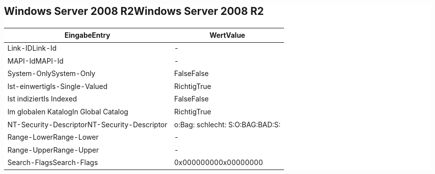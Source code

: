 ## <a name="windows-server-2008-r2"></a><span data-ttu-id="a92b4-236">Windows Server 2008 R2</span><span class="sxs-lookup"><span data-stu-id="a92b4-236">Windows Server 2008 R2</span></span>



| <span data-ttu-id="a92b4-237">Eingabe</span><span class="sxs-lookup"><span data-stu-id="a92b4-237">Entry</span></span> | <span data-ttu-id="a92b4-238">Wert</span><span class="sxs-lookup"><span data-stu-id="a92b4-238">Value</span></span> |
|------------------------|----------------------------------------------------------------------------------------------------------------------------------------------------------------------------------------------------------------------------------------------------------------------------------------------------------|
| <span data-ttu-id="a92b4-239">Link-ID</span><span class="sxs-lookup"><span data-stu-id="a92b4-239">Link-Id</span></span>                | \-                                                                                                                                                                                                                                                                                                       |
| <span data-ttu-id="a92b4-240">MAPI-Id</span><span class="sxs-lookup"><span data-stu-id="a92b4-240">MAPI-Id</span></span>                | \-                                                                                                                                                                                                                                                                                                       |
| <span data-ttu-id="a92b4-241">System-Only</span><span class="sxs-lookup"><span data-stu-id="a92b4-241">System-Only</span></span>            | <span data-ttu-id="a92b4-242">False</span><span class="sxs-lookup"><span data-stu-id="a92b4-242">False</span></span>                                                                                                                                                                                                                                                                                                    |
| <span data-ttu-id="a92b4-243">Ist-einwertig</span><span class="sxs-lookup"><span data-stu-id="a92b4-243">Is-Single-Valued</span></span>       | <span data-ttu-id="a92b4-244">Richtig</span><span class="sxs-lookup"><span data-stu-id="a92b4-244">True</span></span>                                                                                                                                                                                                                                                                                                     |
| <span data-ttu-id="a92b4-245">Ist indiziert</span><span class="sxs-lookup"><span data-stu-id="a92b4-245">Is Indexed</span></span>             | <span data-ttu-id="a92b4-246">False</span><span class="sxs-lookup"><span data-stu-id="a92b4-246">False</span></span>                                                                                                                                                                                                                                                                                                    |
| <span data-ttu-id="a92b4-247">Im globalen Katalog</span><span class="sxs-lookup"><span data-stu-id="a92b4-247">In Global Catalog</span></span>      | <span data-ttu-id="a92b4-248">Richtig</span><span class="sxs-lookup"><span data-stu-id="a92b4-248">True</span></span>                                                                                                                                                                                                                                                                                                     |
| <span data-ttu-id="a92b4-249">NT-Security-Descriptor</span><span class="sxs-lookup"><span data-stu-id="a92b4-249">NT-Security-Descriptor</span></span> | <span data-ttu-id="a92b4-250">o:Bag: schlecht: S:</span><span class="sxs-lookup"><span data-stu-id="a92b4-250">O:BAG:BAD:S:</span></span>                                                                                                                                                                                                                                                                                             |
| <span data-ttu-id="a92b4-251">Range-Lower</span><span class="sxs-lookup"><span data-stu-id="a92b4-251">Range-Lower</span></span>            | \-                                                                                                                                                                                                                                                                                                       |
| <span data-ttu-id="a92b4-252">Range-Upper</span><span class="sxs-lookup"><span data-stu-id="a92b4-252">Range-Upper</span></span>            | \-                                                                                                                                                                                                                                                                                                       |
| <span data-ttu-id="a92b4-253">Search-Flags</span><span class="sxs-lookup"><span data-stu-id="a92b4-253">Search-Flags</span></span>           | <span data-ttu-id="a92b4-254">0x00000000</span><span class="sxs-lookup"><span data-stu-id="a92b4-254">0x00000000</span></span>                                                                                                                                                                                                                                                                                               |